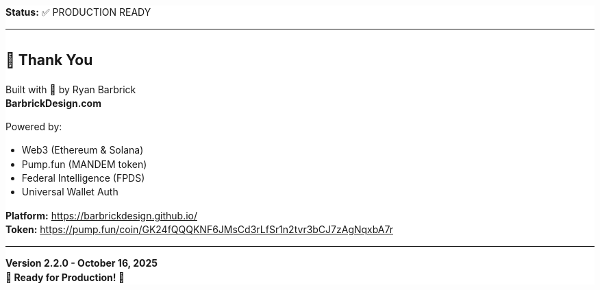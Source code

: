 **Status:** ✅ PRODUCTION READY

---

## 🎉 **Thank You**

Built with 💎 by Ryan Barbrick  
**BarbrickDesign.com**

Powered by:
- Web3 (Ethereum & Solana)
- Pump.fun (MANDEM token)
- Federal Intelligence (FPDS)
- Universal Wallet Auth

**Platform:** https://barbrickdesign.github.io/  
**Token:** https://pump.fun/coin/GK24fQQQKNF6JMsCd3rLfSr1n2tvr3bCJ7zAgNqxbA7r

---

**Version 2.2.0 - October 16, 2025**  
**🚀 Ready for Production! 🚀**
